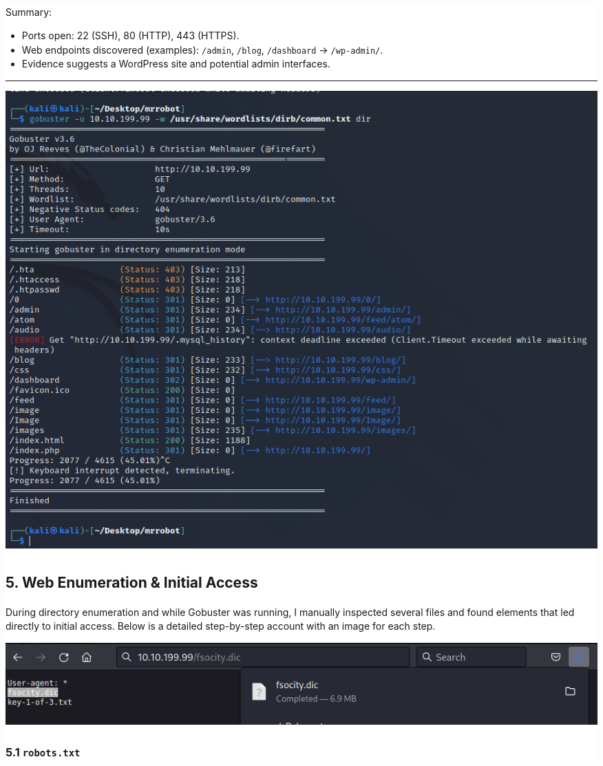 Summary:

* Ports open: 22 (SSH), 80 (HTTP), 443 (HTTPS).
* Web endpoints discovered (examples): `/admin`, `/blog`, `/dashboard` -> `/wp-admin/`.
* Evidence suggests a WordPress site and potential admin interfaces.

---



![mr.robot13](assets/mr.robot/31.png)
## 5. Web Enumeration & Initial Access


During directory enumeration and while Gobuster was running, I manually inspected several files and found elements that led directly to initial access. Below is a detailed step-by-step account with an image for each step.


![mr.robot14](assets/mr.robot/14.png)
### 5.1 `robots.txt`
